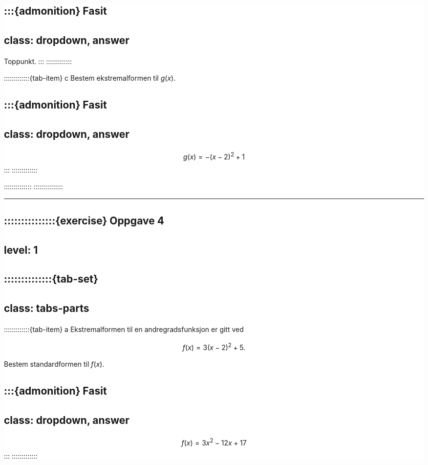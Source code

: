 :::{admonition} Fasit
---
class: dropdown, answer
---
Toppunkt.
:::
:::::::::::::

:::::::::::::{tab-item} c
Bestem ekstremalformen til $g(x)$. 

:::{admonition} Fasit
---
class: dropdown, answer
---
$$
g(x) = -(x - 2)^2 + 1
$$
:::
:::::::::::::

::::::::::::::
:::::::::::::::

---

:::::::::::::::{exercise} Oppgave 4
---
level: 1
---
::::::::::::::{tab-set}
---
class: tabs-parts
---
:::::::::::::{tab-item} a
Ekstremalformen til en andregradsfunksjon er gitt ved 

$$
f(x) = 3(x - 2)^2 + 5.
$$

Bestem standardformen til $f(x)$. 

:::{admonition} Fasit
---
class: dropdown, answer
---
$$
f(x) = 3x^2 - 12x + 17
$$
:::
:::::::::::::
